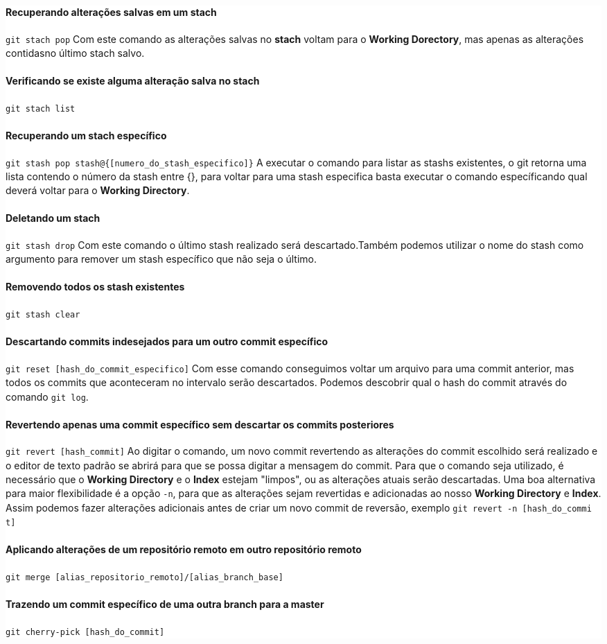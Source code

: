 #### Recuperando alterações salvas em um stach

`git stach pop` Com este comando as alterações salvas no __stach__ voltam para o __Working Dorectory__, mas apenas as alterações contidasno último stach salvo.

#### Verificando se existe alguma alteração salva no stach

`git stach list`

#### Recuperando um stach específico

`git stash pop stash@{[numero_do_stash_especifico]}` A executar o comando para listar as stashs existentes, o git retorna uma lista contendo o número da stash entre {}, para voltar para uma stash especifica basta executar o comando específicando qual deverá voltar para o __Working Directory__.

#### Deletando um stach

`git stash drop` Com este comando o último stash realizado será descartado.Também podemos utilizar o nome do stash como argumento para remover um stash específico que não seja o último.

#### Removendo todos os stash existentes

`git stash clear`

#### Descartando commits indesejados para um outro commit específico

`git reset [hash_do_commit_especifico]` Com esse comando conseguimos voltar um arquivo para uma commit anterior, mas todos os commits que aconteceram no intervalo serão descartados. Podemos descobrir qual o hash do commit através do comando `git log`.

#### Revertendo apenas uma commit específico sem descartar os commits posteriores

`git revert [hash_commit]` Ao digitar o comando, um novo commit revertendo as alterações do commit escolhido será realizado e o editor de texto padrão se abrirá para que se possa digitar a mensagem do commit. Para que o comando seja utilizado, é necessário que o __Working Directory__ e o __Index__ estejam "limpos", ou as alterações atuais serão descartadas. Uma boa alternativa para maior flexibilidade é a opção `-n`, para que as alterações sejam revertidas e adicionadas ao nosso __Working Directory__ e __Index__. Assim podemos fazer alterações adicionais
antes de criar um novo commit de reversão, exemplo `git revert -n [hash_do_commit]`

#### Aplicando alterações de um repositório remoto em outro repositório remoto

`git merge [alias_repositorio_remoto]/[alias_branch_base]`

#### Trazendo um commit específico de uma outra branch para a master

`git cherry-pick [hash_do_commit]`

